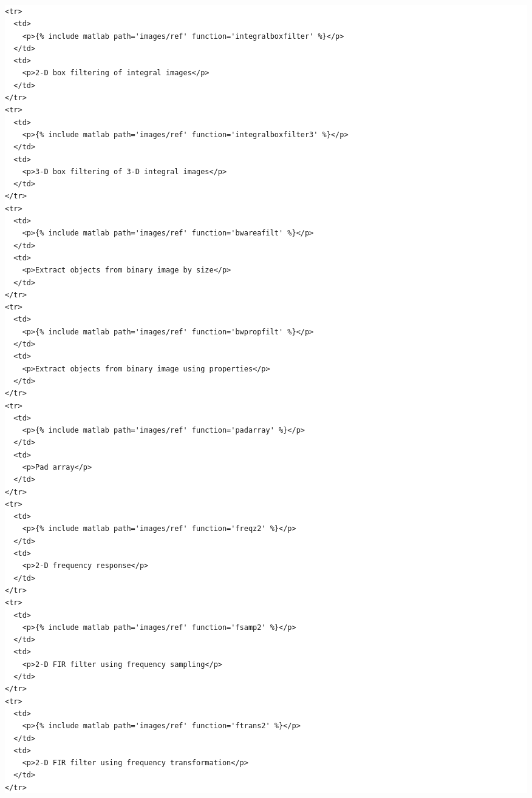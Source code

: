     <tr>
      <td>
        <p>{% include matlab path='images/ref' function='integralboxfilter' %}</p>
      </td>
      <td>
        <p>2-D box filtering of integral images</p>
      </td>
    </tr>
    <tr>
      <td>
        <p>{% include matlab path='images/ref' function='integralboxfilter3' %}</p>
      </td>
      <td>
        <p>3-D box filtering of 3-D integral images</p>
      </td>
    </tr>
    <tr>
      <td>
        <p>{% include matlab path='images/ref' function='bwareafilt' %}</p>
      </td>
      <td>
        <p>Extract objects from binary image by size</p>
      </td>
    </tr>
    <tr>
      <td>
        <p>{% include matlab path='images/ref' function='bwpropfilt' %}</p>
      </td>
      <td>
        <p>Extract objects from binary image using properties</p>
      </td>
    </tr>
    <tr>
      <td>
        <p>{% include matlab path='images/ref' function='padarray' %}</p>
      </td>
      <td>
        <p>Pad array</p>
      </td>
    </tr>
    <tr>
      <td>
        <p>{% include matlab path='images/ref' function='freqz2' %}</p>
      </td>
      <td>
        <p>2-D frequency response</p>
      </td>
    </tr>
    <tr>
      <td>
        <p>{% include matlab path='images/ref' function='fsamp2' %}</p>
      </td>
      <td>
        <p>2-D FIR filter using frequency sampling</p>
      </td>
    </tr>
    <tr>
      <td>
        <p>{% include matlab path='images/ref' function='ftrans2' %}</p>
      </td>
      <td>
        <p>2-D FIR filter using frequency transformation</p>
      </td>
    </tr>